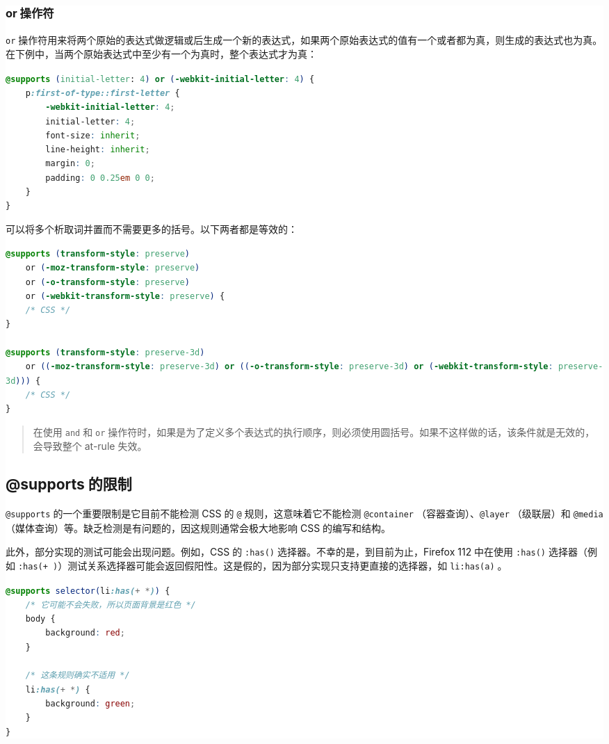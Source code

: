 ### or 操作符

`or` 操作符用来将两个原始的表达式做逻辑或后生成一个新的表达式，如果两个原始表达式的值有一个或者都为真，则生成的表达式也为真。在下例中，当两个原始表达式中至少有一个为真时，整个表达式才为真：

```CSS
@supports (initial-letter: 4) or (-webkit-initial-letter: 4) {
    p:first-of-type::first-letter {
        -webkit-initial-letter: 4;
        initial-letter: 4;
        font-size: inherit;
        line-height: inherit;
        margin: 0;
        padding: 0 0.25em 0 0;
    }
}
```

可以将多个析取词并置而不需要更多的括号。以下两者都是等效的：

```CSS
@supports (transform-style: preserve) 
    or (-moz-transform-style: preserve) 
    or (-o-transform-style: preserve) 
    or (-webkit-transform-style: preserve) {
    /* CSS */
}
​
@supports (transform-style: preserve-3d) 
    or ((-moz-transform-style: preserve-3d) or ((-o-transform-style: preserve-3d) or (-webkit-transform-style: preserve-3d))) {
    /* CSS */
}
```

> 在使用 `and` 和 `or` 操作符时，如果是为了定义多个表达式的执行顺序，则必须使用圆括号。如果不这样做的话，该条件就是无效的，会导致整个 at-rule 失效。

## @supports 的限制

`@supports` 的一个重要限制是它目前不能检测 CSS 的 `@` 规则，这意味着它不能检测 `@container` （容器查询）、`@layer` （级联层）和 `@media` （媒体查询）等。缺乏检测是有问题的，因这规则通常会极大地影响 CSS 的编写和结构。

此外，部分实现的测试可能会出现问题。例如，CSS 的 `:has()` 选择器。不幸的是，到目前为止，Firefox 112 中在使用 `:has()` 选择器（例如 `:has(+ )`）测试关系选择器可能会返回假阳性。这是假的，因为部分实现只支持更直接的选择器，如 `li:has(a)` 。

```CSS
@supports selector(li:has(+ *)) {
    /* 它可能不会失败，所以页面背景是红色 */
    body {
        background: red;
    }
​
    /* 这条规则确实不适用 */
    li:has(+ *) {
        background: green;
    }
}
```
